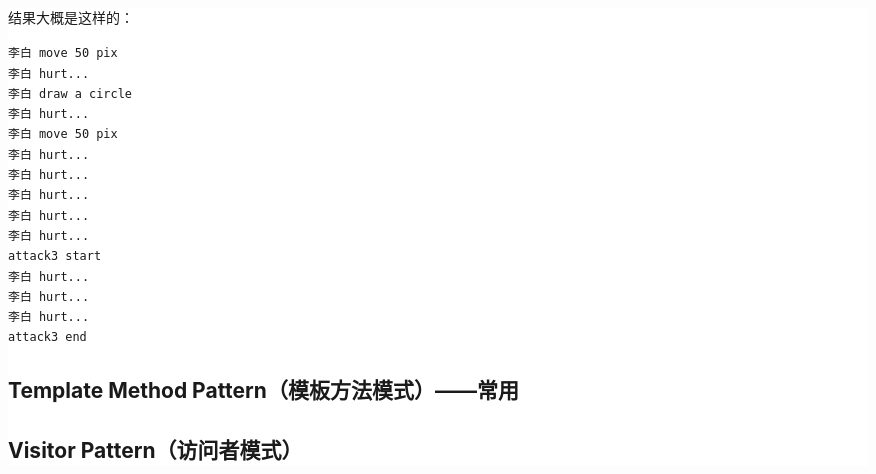 结果大概是这样的：

```
李白 move 50 pix
李白 hurt...
李白 draw a circle
李白 hurt...
李白 move 50 pix
李白 hurt...
李白 hurt...
李白 hurt...
李白 hurt...
李白 hurt...
attack3 start
李白 hurt...
李白 hurt...
李白 hurt...
attack3 end
```

## Template Method Pattern（模板方法模式）——常用



Visitor Pattern（访问者模式）
--------------------- 

